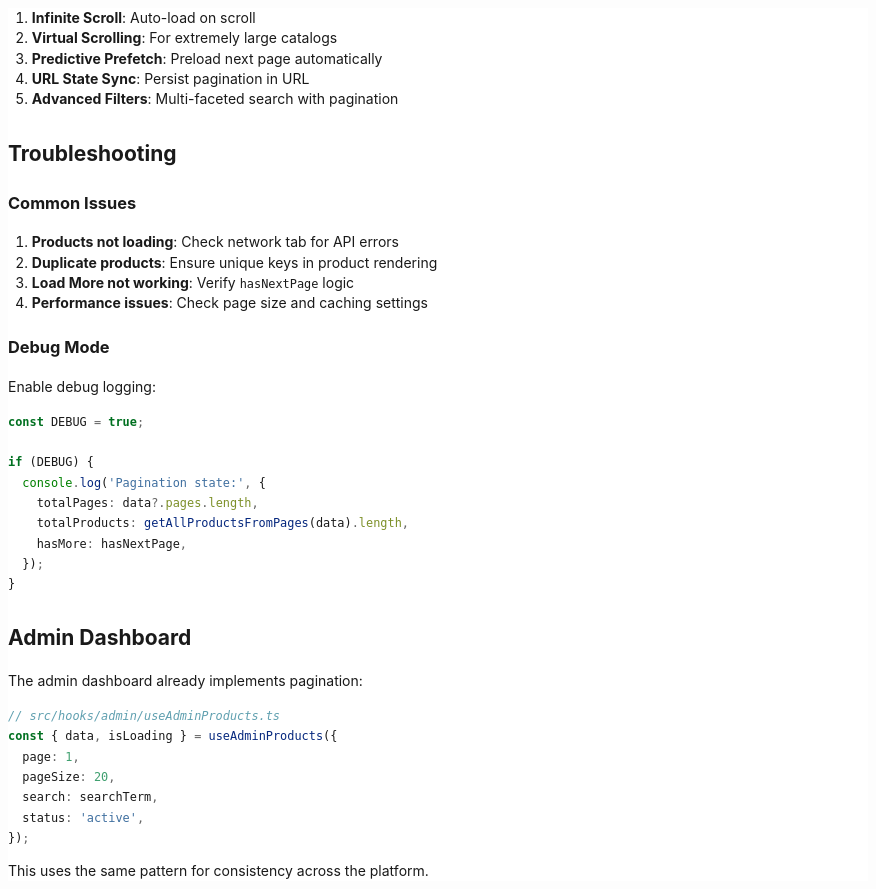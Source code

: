 1. **Infinite Scroll**: Auto-load on scroll
2. **Virtual Scrolling**: For extremely large catalogs
3. **Predictive Prefetch**: Preload next page automatically
4. **URL State Sync**: Persist pagination in URL
5. **Advanced Filters**: Multi-faceted search with pagination

## Troubleshooting

### Common Issues

1. **Products not loading**: Check network tab for API errors
2. **Duplicate products**: Ensure unique keys in product rendering
3. **Load More not working**: Verify `hasNextPage` logic
4. **Performance issues**: Check page size and caching settings

### Debug Mode

Enable debug logging:

```typescript
const DEBUG = true;

if (DEBUG) {
  console.log('Pagination state:', {
    totalPages: data?.pages.length,
    totalProducts: getAllProductsFromPages(data).length,
    hasMore: hasNextPage,
  });
}
```

## Admin Dashboard

The admin dashboard already implements pagination:

```typescript
// src/hooks/admin/useAdminProducts.ts
const { data, isLoading } = useAdminProducts({
  page: 1,
  pageSize: 20,
  search: searchTerm,
  status: 'active',
});
```

This uses the same pattern for consistency across the platform.
